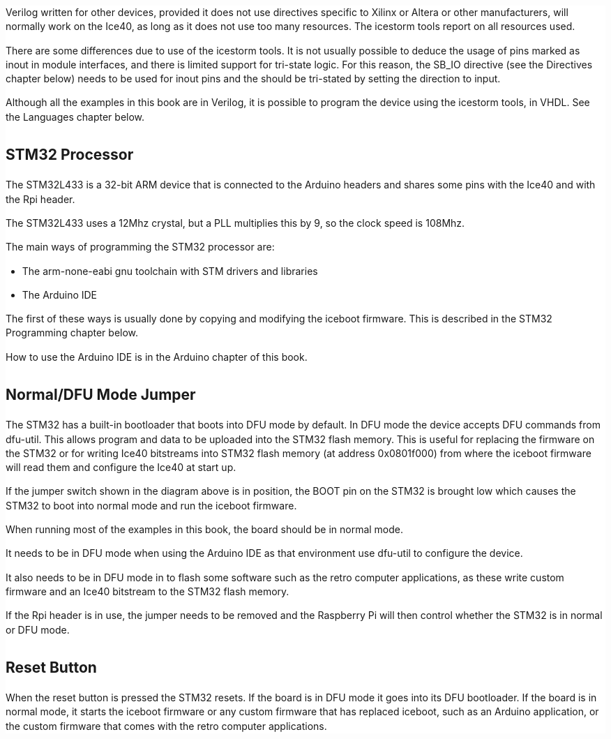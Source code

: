 Verilog written for other devices, provided it does not use directives specific to Xilinx or Altera or other manufacturers, will normally work on the Ice40, as long as it does not use too many resources. The icestorm tools report on all resources used.

There are some differences due to use of the icestorm tools. It is not usually possible to deduce the usage of pins marked as inout in module interfaces, and there is limited support for tri-state logic. For this reason, the SB_IO directive (see the Directives chapter below) needs to be used for inout pins and the should be tri-stated by setting the direction to input.

Although all the examples in this book are in Verilog, it is possible to program the device using the icestorm tools, in VHDL. See the Languages chapter below.

## STM32 Processor

The STM32L433 is a 32-bit ARM device that is connected to the Arduino headers and shares some pins with the Ice40 and with the Rpi header.

The STM32L433 uses a 12Mhz crystal, but a PLL multiplies this by 9, so the clock speed is 108Mhz.

The main ways of programming the STM32 processor are:

* The arm-none-eabi gnu toolchain with STM drivers and libraries

* The Arduino IDE

The first of these ways is usually done by copying and modifying the iceboot firmware. This is described in the STM32 Programming chapter below.

How to use the Arduino IDE is in the Arduino chapter of this book.

## Normal/DFU Mode Jumper

The STM32 has a built-in bootloader that boots into DFU mode by default. In DFU mode the device accepts DFU commands from dfu-util. This allows program and data to be uploaded into the STM32 flash memory. This is useful for replacing the firmware on the STM32 or for writing Ice40 bitstreams into STM32 flash memory (at address 0x0801f000) from where the iceboot firmware will read them and configure the Ice40 at start up.

If the jumper switch shown in the diagram above is in position, the BOOT pin on the STM32 is brought low which causes the STM32 to boot into normal mode and run the iceboot firmware.

When running most of the examples in this book, the board should be in normal mode.

It needs to be in DFU mode when using the Arduino IDE as that environment use dfu-util to configure the device.

It also needs to be in DFU mode in to flash some software such as the retro computer applications, as these write custom firmware and an Ice40 bitstream to the STM32 flash memory.

If the Rpi header is in use, the jumper needs to be removed and the Raspberry Pi will then control whether the STM32 is in normal or DFU mode.

## Reset Button

When the reset button is pressed the STM32 resets. If the board is in DFU mode it goes into its DFU bootloader. If the board is in normal mode, it starts the iceboot firmware or any custom firmware that has replaced iceboot, such as an Arduino application, or the custom firmware that comes with the retro computer applications.

